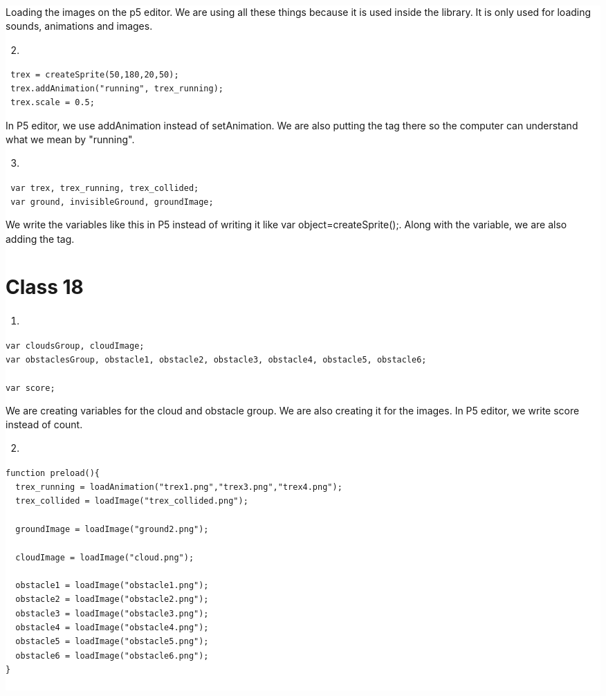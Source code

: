 Loading the images on the p5 editor. We are using all these things because it is used inside the library. It is only used for loading sounds, animations and images.



2)

```
 trex = createSprite(50,180,20,50);
 trex.addAnimation("running", trex_running);
 trex.scale = 0.5;
```

In P5 editor, we use addAnimation instead of setAnimation. We are also putting the tag there so the computer can understand what we mean by "running".



3)

```
 var trex, trex_running, trex_collided;
 var ground, invisibleGround, groundImage;
```



We write the variables like this in P5 instead of writing it like var object=createSprite();. Along with the variable, we are also adding the tag.



# Class 18



1) 

```
var cloudsGroup, cloudImage;
var obstaclesGroup, obstacle1, obstacle2, obstacle3, obstacle4, obstacle5, obstacle6;

var score;
```



We are creating variables for the cloud and obstacle group. We are also creating it for the images. In P5 editor, we write score instead of count.



2)

```
function preload(){
  trex_running = loadAnimation("trex1.png","trex3.png","trex4.png");
  trex_collided = loadImage("trex_collided.png");

  groundImage = loadImage("ground2.png");

  cloudImage = loadImage("cloud.png");

  obstacle1 = loadImage("obstacle1.png");
  obstacle2 = loadImage("obstacle2.png");
  obstacle3 = loadImage("obstacle3.png");
  obstacle4 = loadImage("obstacle4.png");
  obstacle5 = loadImage("obstacle5.png");
  obstacle6 = loadImage("obstacle6.png");
}


```
